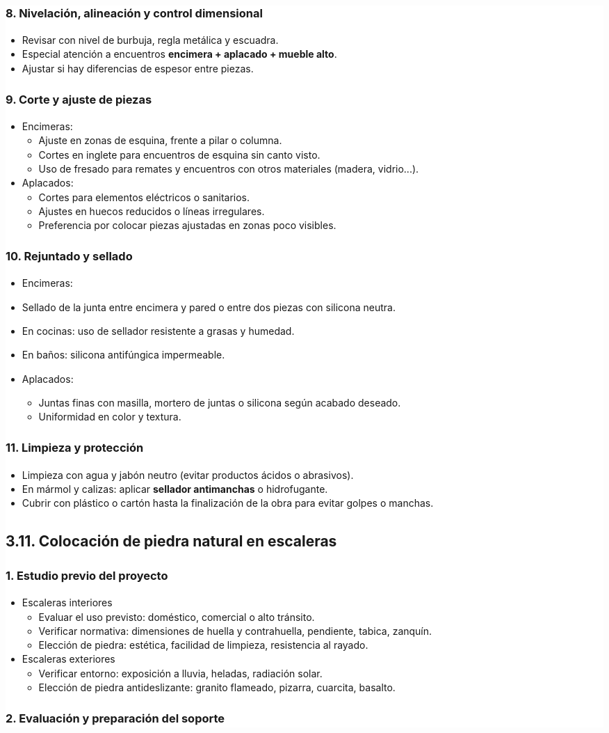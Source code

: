 
### 8. Nivelación, alineación y control dimensional

- Revisar con nivel de burbuja, regla metálica y escuadra.
- Especial atención a encuentros **encimera + aplacado + mueble alto**.
- Ajustar si hay diferencias de espesor entre piezas.


### 9. Corte y ajuste de piezas

- Encimeras:
    - Ajuste en zonas de esquina, frente a pilar o columna.
    - Cortes en inglete para encuentros de esquina sin canto visto.
    - Uso de fresado para remates y encuentros con otros materiales (madera, vidrio...).
- Aplacados:
    - Cortes para elementos eléctricos o sanitarios.
    - Ajustes en huecos reducidos o líneas irregulares.
    - Preferencia por colocar piezas ajustadas en zonas poco visibles.


### 10. Rejuntado y sellado

- Encimeras:



- Sellado de la junta entre encimera y pared o entre dos piezas con silicona neutra.
- En cocinas: uso de sellador resistente a grasas y humedad.
- En baños: silicona antifúngica impermeable.

- Aplacados:
    - Juntas finas con masilla, mortero de juntas o silicona según acabado deseado.
    - Uniformidad en color y textura.


### 11. Limpieza y protección

- Limpieza con agua y jabón neutro (evitar productos ácidos o abrasivos).
- En mármol y calizas: aplicar **sellador antimanchas** o hidrofugante.
- Cubrir con plástico o cartón hasta la finalización de la obra para evitar golpes o manchas.

## 3.11. Colocación de piedra natural en escaleras


### 1. Estudio previo del proyecto

- Escaleras interiores
    - Evaluar el uso previsto: doméstico, comercial o alto tránsito.
    - Verificar normativa: dimensiones de huella y contrahuella, pendiente, tabica, zanquín.
    - Elección de piedra: estética, facilidad de limpieza, resistencia al rayado.
- Escaleras exteriores
    - Verificar entorno: exposición a lluvia, heladas, radiación solar.
    - Elección de piedra antideslizante: granito flameado, pizarra, cuarcita, basalto.


### 2. Evaluación y preparación del soporte
